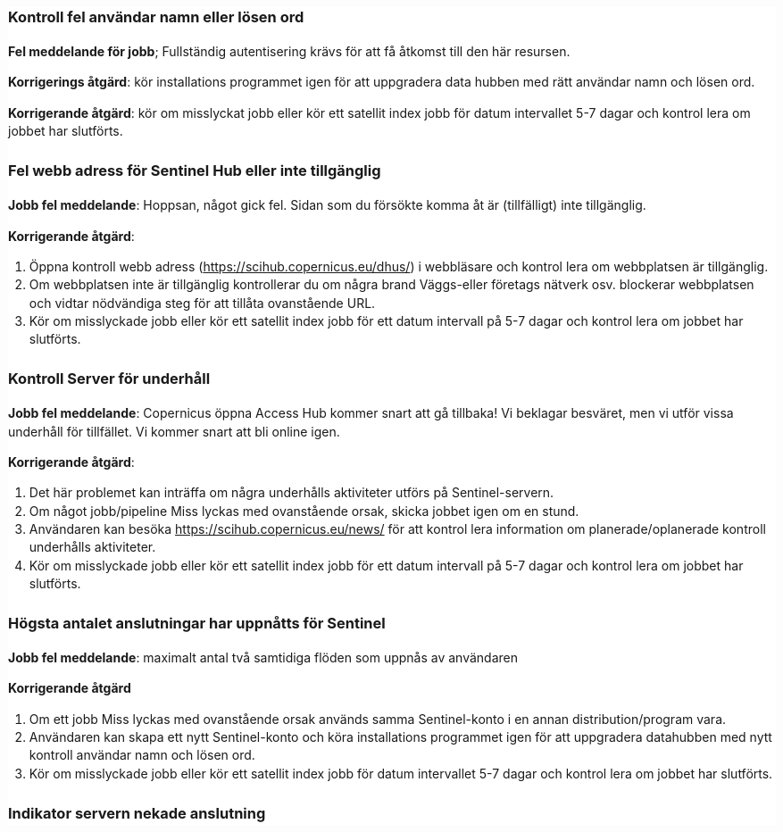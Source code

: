 ### <a name="sentinel-wrong-username-or-password"></a>Kontroll fel användar namn eller lösen ord

**Fel meddelande för jobb**; Fullständig autentisering krävs för att få åtkomst till den här resursen.

**Korrigerings åtgärd**: kör installations programmet igen för att uppgradera data hubben med rätt användar namn och lösen ord.

**Korrigerande åtgärd**: kör om misslyckat jobb eller kör ett satellit index jobb för datum intervallet 5-7 dagar och kontrol lera om jobbet har slutförts.

### <a name="sentinel-hub-wrong-url-or-not-accessible"></a>Fel webb adress för Sentinel Hub eller inte tillgänglig 

**Jobb fel meddelande**: Hoppsan, något gick fel. Sidan som du försökte komma åt är (tillfälligt) inte tillgänglig. 

**Korrigerande åtgärd**:
1.  Öppna kontroll webb adress (https://scihub.copernicus.eu/dhus/) i webbläsare och kontrol lera om webbplatsen är tillgänglig. 
2.  Om webbplatsen inte är tillgänglig kontrollerar du om några brand Väggs-eller företags nätverk osv. blockerar webbplatsen och vidtar nödvändiga steg för att tillåta ovanstående URL. 
3.  Kör om misslyckade jobb eller kör ett satellit index jobb för ett datum intervall på 5-7 dagar och kontrol lera om jobbet har slutförts.  

### <a name="sentinel-server-down-for-maintenance"></a>Kontroll Server för underhåll

**Jobb fel meddelande**: Copernicus öppna Access Hub kommer snart att gå tillbaka! Vi beklagar besväret, men vi utför vissa underhåll för tillfället. Vi kommer snart att bli online igen. 

**Korrigerande åtgärd**:

1.  Det här problemet kan inträffa om några underhålls aktiviteter utförs på Sentinel-servern. 
2.  Om något jobb/pipeline Miss lyckas med ovanstående orsak, skicka jobbet igen om en stund. 
3.  Användaren kan besöka https://scihub.copernicus.eu/news/ för att kontrol lera information om planerade/oplanerade kontroll underhålls aktiviteter.  
4.  Kör om misslyckade jobb eller kör ett satellit index jobb för ett datum intervall på 5-7 dagar och kontrol lera om jobbet har slutförts.

### <a name="sentinel-maximum-number-of-connections-reached"></a>Högsta antalet anslutningar har uppnåtts för Sentinel

**Jobb fel meddelande**: maximalt antal två samtidiga flöden som uppnås av användaren<username> 

**Korrigerande åtgärd**
1.  Om ett jobb Miss lyckas med ovanstående orsak används samma Sentinel-konto i en annan distribution/program vara. 
2.  Användaren kan skapa ett nytt Sentinel-konto och köra installations programmet igen för att uppgradera datahubben med nytt kontroll användar namn och lösen ord.  
3.  Kör om misslyckade jobb eller kör ett satellit index jobb för datum intervallet 5-7 dagar och kontrol lera om jobbet har slutförts.

### <a name="sentinel-server-refused-connection"></a>Indikator servern nekade anslutning 
